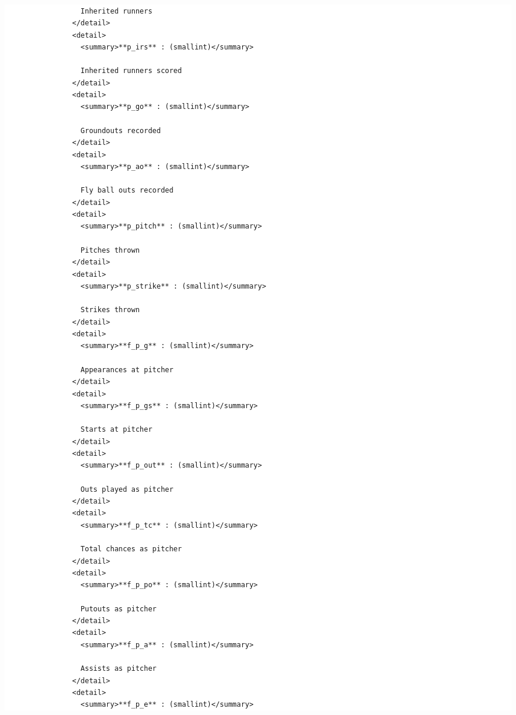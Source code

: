                       Inherited runners
                    </detail>
                    <detail>
                      <summary>**p_irs** : (smallint)</summary>

                      Inherited runners scored
                    </detail>
                    <detail>
                      <summary>**p_go** : (smallint)</summary>

                      Groundouts recorded
                    </detail>
                    <detail>
                      <summary>**p_ao** : (smallint)</summary>

                      Fly ball outs recorded
                    </detail>
                    <detail>
                      <summary>**p_pitch** : (smallint)</summary>

                      Pitches thrown
                    </detail>
                    <detail>
                      <summary>**p_strike** : (smallint)</summary>

                      Strikes thrown
                    </detail>
                    <detail>
                      <summary>**f_p_g** : (smallint)</summary>

                      Appearances at pitcher
                    </detail>
                    <detail>
                      <summary>**f_p_gs** : (smallint)</summary>

                      Starts at pitcher
                    </detail>
                    <detail>
                      <summary>**f_p_out** : (smallint)</summary>

                      Outs played as pitcher
                    </detail>
                    <detail>
                      <summary>**f_p_tc** : (smallint)</summary>

                      Total chances as pitcher
                    </detail>
                    <detail>
                      <summary>**f_p_po** : (smallint)</summary>

                      Putouts as pitcher
                    </detail>
                    <detail>
                      <summary>**f_p_a** : (smallint)</summary>

                      Assists as pitcher
                    </detail>
                    <detail>
                      <summary>**f_p_e** : (smallint)</summary>
